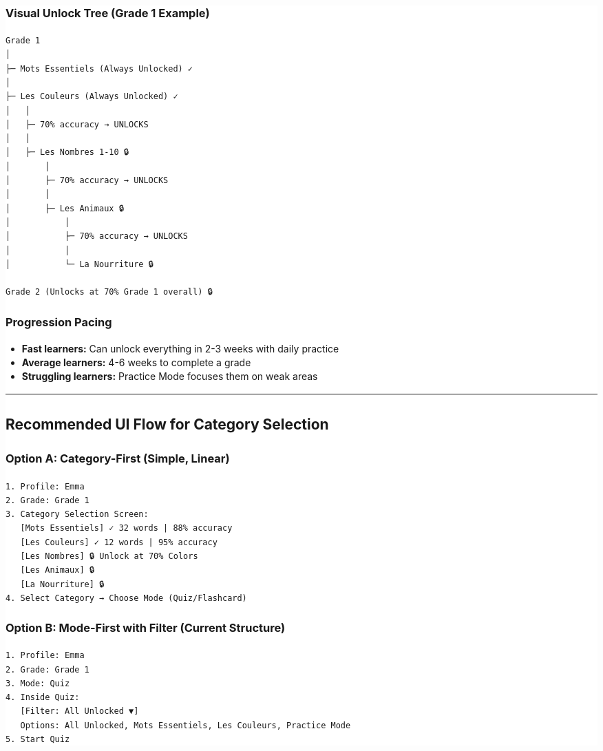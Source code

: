 ### Visual Unlock Tree (Grade 1 Example)

```
Grade 1
│
├─ Mots Essentiels (Always Unlocked) ✓
│
├─ Les Couleurs (Always Unlocked) ✓
│   │
│   ├─ 70% accuracy → UNLOCKS
│   │
│   ├─ Les Nombres 1-10 🔒
│       │
│       ├─ 70% accuracy → UNLOCKS
│       │
│       ├─ Les Animaux 🔒
│           │
│           ├─ 70% accuracy → UNLOCKS
│           │
│           └─ La Nourriture 🔒

Grade 2 (Unlocks at 70% Grade 1 overall) 🔒
```

### Progression Pacing
- **Fast learners:** Can unlock everything in 2-3 weeks with daily practice
- **Average learners:** 4-6 weeks to complete a grade
- **Struggling learners:** Practice Mode focuses them on weak areas

---

## Recommended UI Flow for Category Selection

### Option A: Category-First (Simple, Linear)
```
1. Profile: Emma
2. Grade: Grade 1
3. Category Selection Screen:
   [Mots Essentiels] ✓ 32 words | 88% accuracy
   [Les Couleurs] ✓ 12 words | 95% accuracy
   [Les Nombres] 🔒 Unlock at 70% Colors
   [Les Animaux] 🔒 
   [La Nourriture] 🔒
4. Select Category → Choose Mode (Quiz/Flashcard)
```

### Option B: Mode-First with Filter (Current Structure)
```
1. Profile: Emma
2. Grade: Grade 1
3. Mode: Quiz
4. Inside Quiz:
   [Filter: All Unlocked ▼]
   Options: All Unlocked, Mots Essentiels, Les Couleurs, Practice Mode
5. Start Quiz
```
